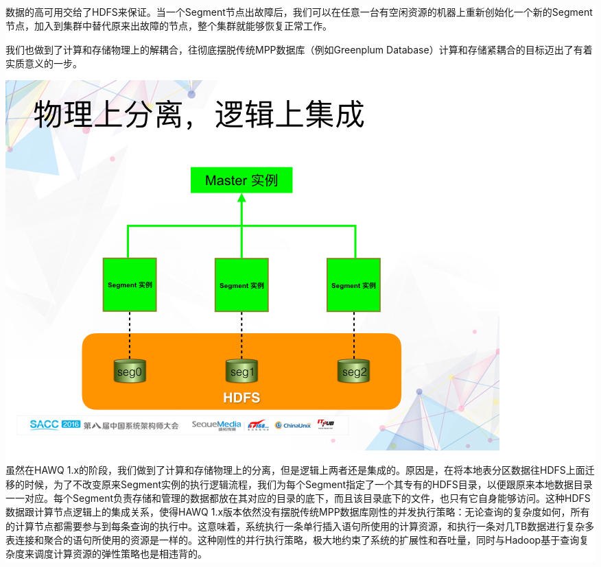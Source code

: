 数据的高可用交给了HDFS来保证。当一个Segment节点出故障后，我们可以在任意一台有空闲资源的机器上重新创始化一个新的Segment节点，加入到集群中替代原来出故障的节点，整个集群就能够恢复正常工作。  
  
我们也做到了计算和存储物理上的解耦合，往彻底摆脱传统MPP数据库（例如Greenplum Database）计算和存储紧耦合的目标迈出了有着实质意义的一步。  
  
![pic](20161110_05_pic_018.jpeg)    
  
虽然在HAWQ 1.x的阶段，我们做到了计算和存储物理上的分离，但是逻辑上两者还是集成的。原因是，在将本地表分区数据往HDFS上面迁移的时候，为了不改变原来Segment实例的执行逻辑流程，我们为每个Segment指定了一个其专有的HDFS目录，以便跟原来本地数据目录一一对应。每个Segment负责存储和管理的数据都放在其对应的目录的底下，而且该目录底下的文件，也只有它自身能够访问。这种HDFS数据跟计算节点逻辑上的集成关系，使得HAWQ 1.x版本依然没有摆脱传统MPP数据库刚性的并发执行策略：无论查询的复杂度如何，所有的计算节点都需要参与到每条查询的执行中。这意味着，系统执行一条单行插入语句所使用的计算资源，和执行一条对几TB数据进行复杂多表连接和聚合的语句所使用的资源是一样的。这种刚性的并行执行策略，极大地约束了系统的扩展性和吞吐量，同时与Hadoop基于查询复杂度来调度计算资源的弹性策略也是相违背的。  
  